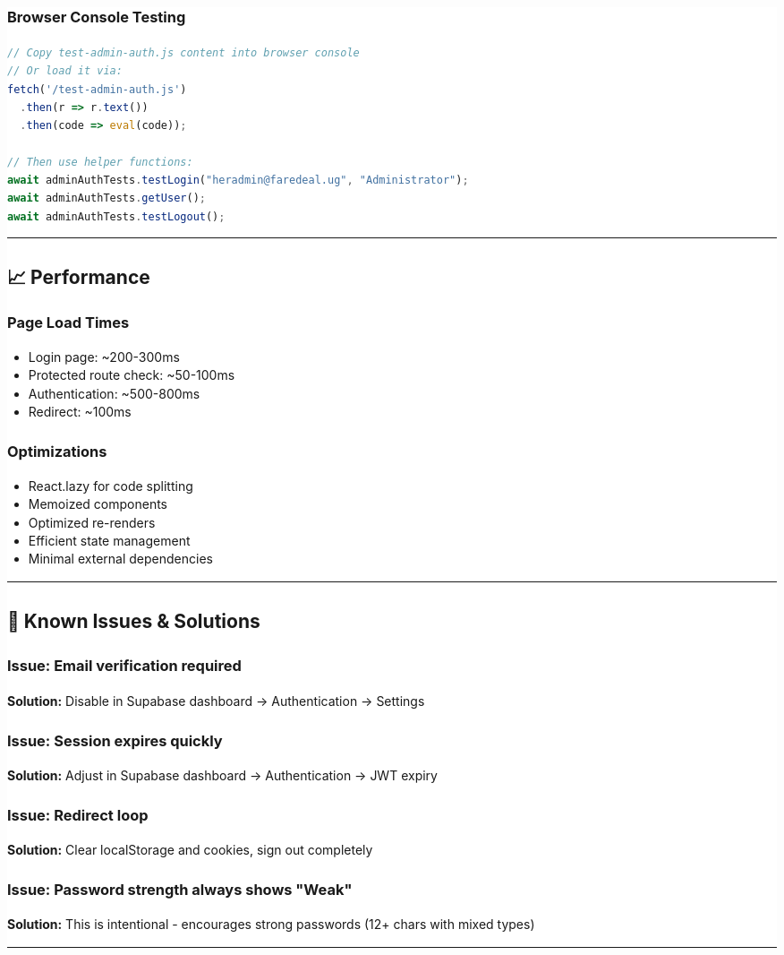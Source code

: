 ### Browser Console Testing
```javascript
// Copy test-admin-auth.js content into browser console
// Or load it via:
fetch('/test-admin-auth.js')
  .then(r => r.text())
  .then(code => eval(code));

// Then use helper functions:
await adminAuthTests.testLogin("heradmin@faredeal.ug", "Administrator");
await adminAuthTests.getUser();
await adminAuthTests.testLogout();
```

---

## 📈 Performance

### Page Load Times
- Login page: ~200-300ms
- Protected route check: ~50-100ms
- Authentication: ~500-800ms
- Redirect: ~100ms

### Optimizations
- React.lazy for code splitting
- Memoized components
- Optimized re-renders
- Efficient state management
- Minimal external dependencies

---

## 🐛 Known Issues & Solutions

### Issue: Email verification required
**Solution:** Disable in Supabase dashboard → Authentication → Settings

### Issue: Session expires quickly
**Solution:** Adjust in Supabase dashboard → Authentication → JWT expiry

### Issue: Redirect loop
**Solution:** Clear localStorage and cookies, sign out completely

### Issue: Password strength always shows "Weak"
**Solution:** This is intentional - encourages strong passwords (12+ chars with mixed types)

---
